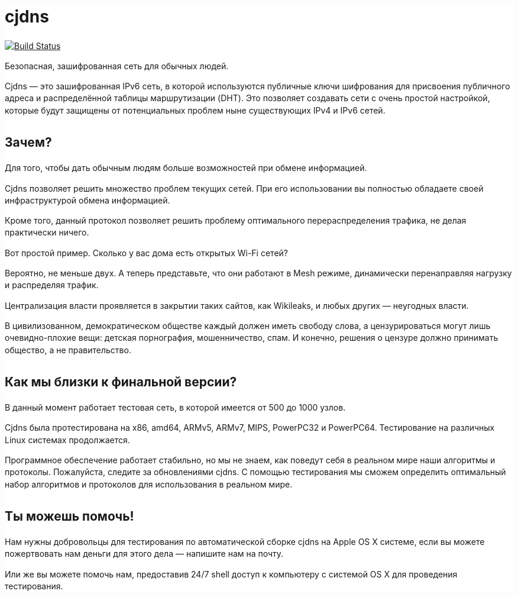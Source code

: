 # cjdns

[![Build Status](https://travis-ci.org/cjdelisle/cjdns.png?branch=master)](https://travis-ci.org/cjdelisle/cjdns)

Безопасная, зашифрованная сеть для обычных людей.

Cjdns — это зашифрованная IPv6 сеть, в которой используются публичные ключи шифрования для присвоения публичного адреса и распределённой таблицы маршрутизации (DHT). Это позволяет создавать сети с очень простой настройкой, которые будут защищены от потенциальных проблем ныне существующих IPv4 и IPv6 сетей.


## Зачем?

Для того, чтобы дать обычным людям больше возможностей при обмене информацией.

Cjdns позволяет решить множество проблем текущих сетей. При его использовании вы полностью обладаете своей инфраструктурой обмена информацией.

Кроме того, данный протокол позволяет решить проблему оптимального перераспределения трафика, не делая практически ничего.

Вот простой пример. Сколько у вас дома есть открытых Wi-Fi сетей?

Вероятно, не меньше двух. А теперь представьте, что они работают в Mesh режиме, динамически перенаправляя нагрузку и распределяя трафик.

Централизация власти проявляется в закрытии таких сайтов, как Wikileaks, и любых других — неугодных власти.

В цивилизованном, демократическом обществе каждый должен иметь свободу слова, а цензурироваться могут лишь очевидно-плохие вещи: детская порнография, мошенничество, спам. И конечно, решения о цензуре должно принимать общество, а не правительство.


## Как мы близки к финальной версии?

В данный момент работает тестовая сеть, в которой имеется от 500 до 1000 узлов.

Cjdns была протестирована на x86, amd64, ARMv5, ARMv7, MIPS, PowerPC32 и PowerPC64. Тестирование на различных Linux системах продолжается. 

Программное обеспечение работает стабильно, но мы не знаем, как поведут себя в реальном мире наши алгоритмы и протоколы. Пожалуйста, следите за обновлениями cjdns. С помощью тестирования мы сможем определить оптимальный набор алгоритмов и протоколов для использования в реальном мире.


## Ты можешь помочь!

Нам нужны добровольцы для тестирования по автоматической сборке cjdns на Apple OS X системе, если вы можете пожертвовать нам деньги для этого дела — напишите нам на почту.

Или же вы можете помочь нам, предоставив 24/7 shell доступ к компьютеру с системой OS X для проведения тестирования.
